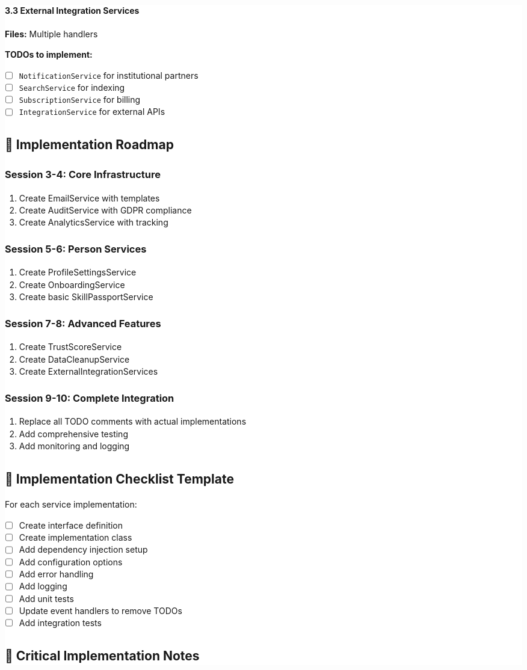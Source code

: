 #### **3.3 External Integration Services**

**Files:** Multiple handlers

**TODOs to implement:**

- [ ] `NotificationService` for institutional partners
- [ ] `SearchService` for indexing
- [ ] `SubscriptionService` for billing
- [ ] `IntegrationService` for external APIs

## **🔄 Implementation Roadmap**

### **Session 3-4: Core Infrastructure**

1. Create EmailService with templates
2. Create AuditService with GDPR compliance
3. Create AnalyticsService with tracking

### **Session 5-6: Person Services**

1. Create ProfileSettingsService
2. Create OnboardingService
3. Create basic SkillPassportService

### **Session 7-8: Advanced Features**

1. Create TrustScoreService
2. Create DataCleanupService
3. Create ExternalIntegrationServices

### **Session 9-10: Complete Integration**

1. Replace all TODO comments with actual implementations
2. Add comprehensive testing
3. Add monitoring and logging

## **📝 Implementation Checklist Template**

For each service implementation:

- [ ] Create interface definition
- [ ] Create implementation class
- [ ] Add dependency injection setup
- [ ] Add configuration options
- [ ] Add error handling
- [ ] Add logging
- [ ] Add unit tests
- [ ] Update event handlers to remove TODOs
- [ ] Add integration tests

## **🎯 Critical Implementation Notes**
